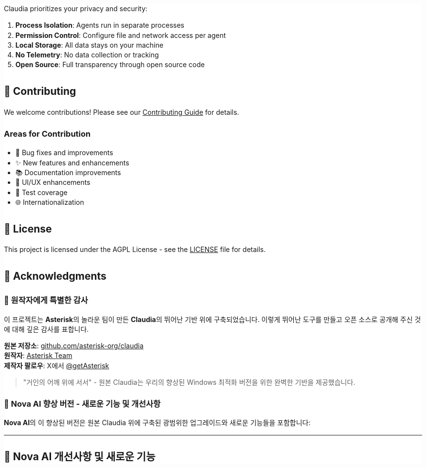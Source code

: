 Claudia prioritizes your privacy and security:

1. **Process Isolation**: Agents run in separate processes
2. **Permission Control**: Configure file and network access per agent
3. **Local Storage**: All data stays on your machine
4. **No Telemetry**: No data collection or tracking
5. **Open Source**: Full transparency through open source code

## 🤝 Contributing

We welcome contributions! Please see our [Contributing Guide](CONTRIBUTING.md) for details.

### Areas for Contribution

- 🐛 Bug fixes and improvements
- ✨ New features and enhancements
- 📚 Documentation improvements
- 🎨 UI/UX enhancements
- 🧪 Test coverage
- 🌐 Internationalization

## 📄 License

This project is licensed under the AGPL License - see the [LICENSE](LICENSE) file for details.

</div>

## 🙏 Acknowledgments

<div class="lang-ko">

### 💙 원작자에게 특별한 감사

이 프로젝트는 **Asterisk**의 놀라운 팀이 만든 **Claudia**의 뛰어난 기반 위에 구축되었습니다. 이렇게 뛰어난 도구를 만들고 오픈 소스로 공개해 주신 것에 대해 깊은 감사를 표합니다.

**원본 저장소**: [github.com/asterisk-org/claudia](https://github.com/asterisk-org/claudia)  
**원작자**: [Asterisk Team](https://asterisk.so/)  
**제작자 팔로우**: X에서 [@getAsterisk](https://x.com/getAsterisk)  

> "거인의 어깨 위에 서서" - 원본 Claudia는 우리의 향상된 Windows 최적화 버전을 위한 완벽한 기반을 제공했습니다.

### 🌟 Nova AI 향상 버전 - 새로운 기능 및 개선사항

**Nova AI**의 이 향상된 버전은 원본 Claudia 위에 구축된 광범위한 업그레이드와 새로운 기능들을 포함합니다:

---

## 🚀 Nova AI 개선사항 및 새로운 기능

</div>

<div class="lang-en" style="display: none;">
